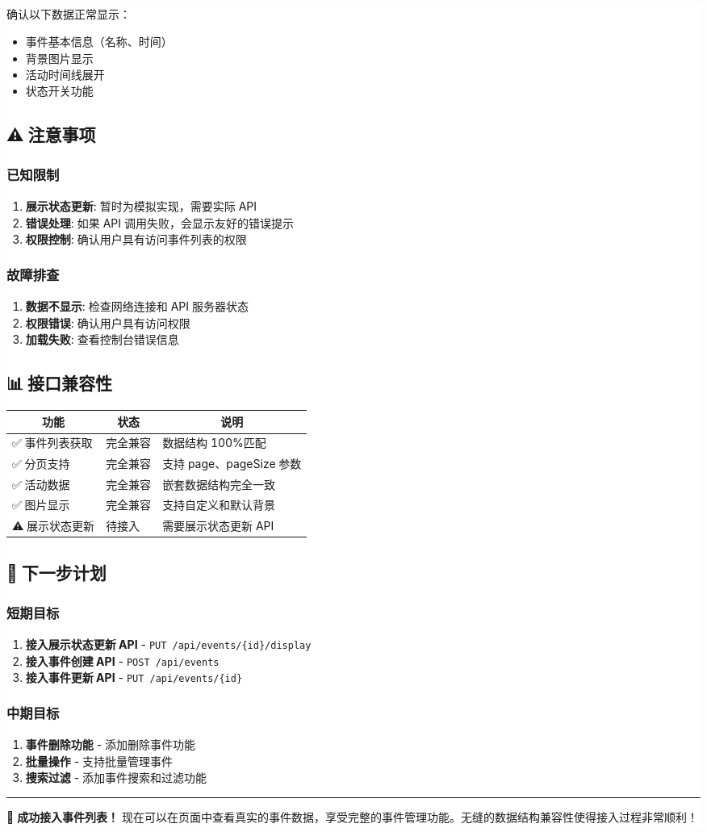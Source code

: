 确认以下数据正常显示：

- 事件基本信息（名称、时间）
- 背景图片显示
- 活动时间线展开
- 状态开关功能

## ⚠️ 注意事项

### 已知限制

1. **展示状态更新**: 暂时为模拟实现，需要实际 API
2. **错误处理**: 如果 API 调用失败，会显示友好的错误提示
3. **权限控制**: 确认用户具有访问事件列表的权限

### 故障排查

1. **数据不显示**: 检查网络连接和 API 服务器状态
2. **权限错误**: 确认用户具有访问权限
3. **加载失败**: 查看控制台错误信息

## 📊 接口兼容性

| 功能            | 状态     | 说明                     |
| --------------- | -------- | ------------------------ |
| ✅ 事件列表获取 | 完全兼容 | 数据结构 100%匹配        |
| ✅ 分页支持     | 完全兼容 | 支持 page、pageSize 参数 |
| ✅ 活动数据     | 完全兼容 | 嵌套数据结构完全一致     |
| ✅ 图片显示     | 完全兼容 | 支持自定义和默认背景     |
| ⚠️ 展示状态更新 | 待接入   | 需要展示状态更新 API     |

## 🎯 下一步计划

### 短期目标

1. **接入展示状态更新 API** - `PUT /api/events/{id}/display`
2. **接入事件创建 API** - `POST /api/events`
3. **接入事件更新 API** - `PUT /api/events/{id}`

### 中期目标

1. **事件删除功能** - 添加删除事件功能
2. **批量操作** - 支持批量管理事件
3. **搜索过滤** - 添加事件搜索和过滤功能

---

🎉 **成功接入事件列表！** 现在可以在页面中查看真实的事件数据，享受完整的事件管理功能。无缝的数据结构兼容性使得接入过程非常顺利！
